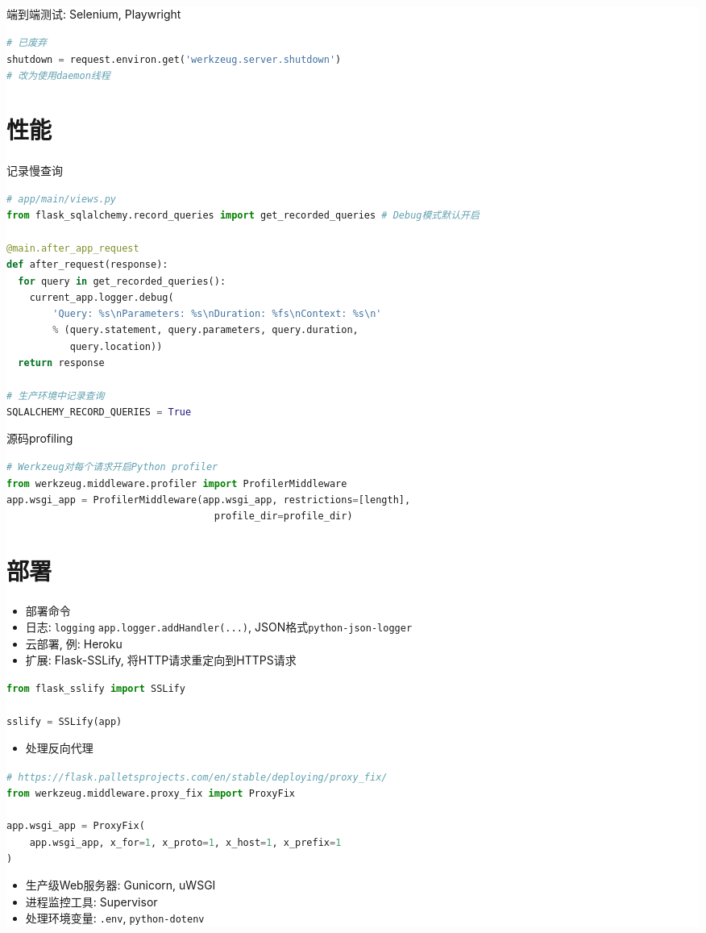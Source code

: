 端到端测试: Selenium, Playwright
```python
# 已废弃
shutdown = request.environ.get('werkzeug.server.shutdown')
# 改为使用daemon线程
```

# 性能

记录慢查询
```python
# app/main/views.py
from flask_sqlalchemy.record_queries import get_recorded_queries # Debug模式默认开启

@main.after_app_request
def after_request(response):  
  for query in get_recorded_queries():
    current_app.logger.debug(
        'Query: %s\nParameters: %s\nDuration: %fs\nContext: %s\n'
        % (query.statement, query.parameters, query.duration,
           query.location))
  return response

# 生产环境中记录查询
SQLALCHEMY_RECORD_QUERIES = True
```

源码profiling
```python
# Werkzeug对每个请求开启Python profiler
from werkzeug.middleware.profiler import ProfilerMiddleware
app.wsgi_app = ProfilerMiddleware(app.wsgi_app, restrictions=[length],
                                    profile_dir=profile_dir)
```

# 部署

- 部署命令
- 日志: `logging` `app.logger.addHandler(...)`, JSON格式`python-json-logger`
- 云部署, 例: Heroku
- 扩展: Flask-SSLify, 将HTTP请求重定向到HTTPS请求
```python
from flask_sslify import SSLify

sslify = SSLify(app)
```
- 处理反向代理
```python
# https://flask.palletsprojects.com/en/stable/deploying/proxy_fix/
from werkzeug.middleware.proxy_fix import ProxyFix

app.wsgi_app = ProxyFix(
    app.wsgi_app, x_for=1, x_proto=1, x_host=1, x_prefix=1
)
```
- 生产级Web服务器: Gunicorn, uWSGI
- 进程监控工具: Supervisor
- 处理环境变量: `.env`, `python-dotenv`
